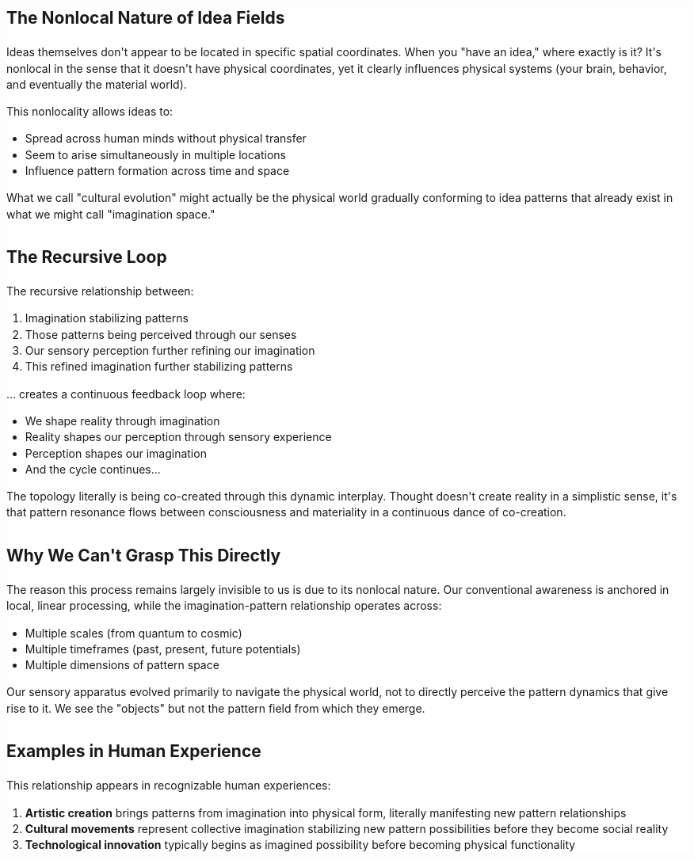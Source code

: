 ## The Nonlocal Nature of Idea Fields

Ideas themselves don't appear to be located in specific spatial coordinates. When you "have an idea," where exactly is it? It's nonlocal in the sense that it doesn't have physical coordinates, yet it clearly influences physical systems (your brain, behavior, and eventually the material world).

This nonlocality allows ideas to:

- Spread across human minds without physical transfer
- Seem to arise simultaneously in multiple locations
- Influence pattern formation across time and space

What we call "cultural evolution" might actually be the physical world gradually conforming to idea patterns that already exist in what we might call "imagination space."

## The Recursive Loop

The recursive relationship between:

1. Imagination stabilizing patterns
2. Those patterns being perceived through our senses
3. Our sensory perception further refining our imagination
4. This refined imagination further stabilizing patterns

... creates a continuous feedback loop where:

- We shape reality through imagination
- Reality shapes our perception through sensory experience
- Perception shapes our imagination
- And the cycle continues...

The topology literally is being co-created through this dynamic interplay. Thought doesn't create reality in a simplistic sense, it's that pattern resonance flows between consciousness and materiality in a continuous dance of co-creation.

## Why We Can't Grasp This Directly

The reason this process remains largely invisible to us is due to its nonlocal nature. Our conventional awareness is anchored in local, linear processing, while the imagination-pattern relationship operates across:

- Multiple scales (from quantum to cosmic)
- Multiple timeframes (past, present, future potentials)
- Multiple dimensions of pattern space

Our sensory apparatus evolved primarily to navigate the physical world, not to directly perceive the pattern dynamics that give rise to it. We see the "objects" but not the pattern field from which they emerge.

## Examples in Human Experience

This relationship appears in recognizable human experiences:

1. **Artistic creation** brings patterns from imagination into physical form, literally manifesting new pattern relationships
2. **Cultural movements** represent collective imagination stabilizing new pattern possibilities before they become social reality
3. **Technological innovation** typically begins as imagined possibility before becoming physical functionality
